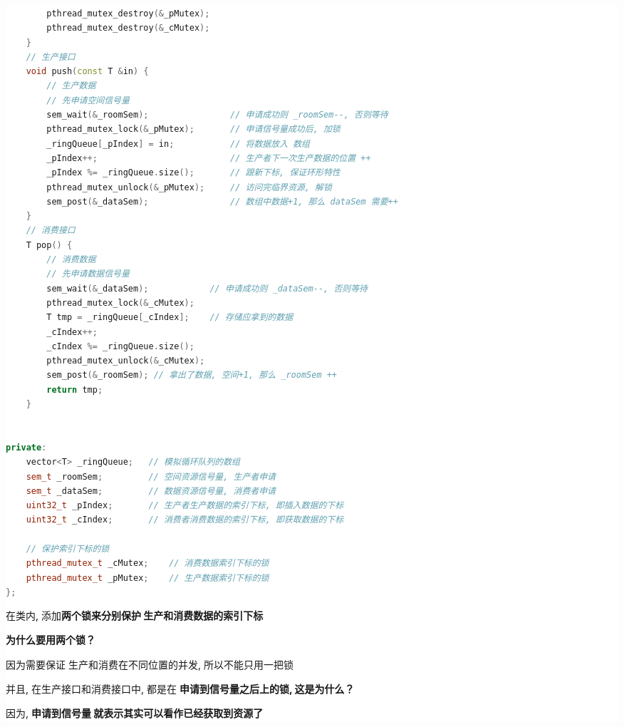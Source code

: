 ```cpp
        pthread_mutex_destroy(&_pMutex);
        pthread_mutex_destroy(&_cMutex);
    }
    // 生产接口
    void push(const T &in) {
        // 生产数据
        // 先申请空间信号量
        sem_wait(&_roomSem);                // 申请成功则 _roomSem--, 否则等待
        pthread_mutex_lock(&_pMutex);       // 申请信号量成功后, 加锁
        _ringQueue[_pIndex] = in;           // 将数据放入 数组
        _pIndex++;                          // 生产者下一次生产数据的位置 ++
        _pIndex %= _ringQueue.size();       // 跟新下标, 保证环形特性
        pthread_mutex_unlock(&_pMutex);     // 访问完临界资源, 解锁
        sem_post(&_dataSem);                // 数组中数据+1, 那么 dataSem 需要++
    }
    // 消费接口
    T pop() {
        // 消费数据
        // 先申请数据信号量
        sem_wait(&_dataSem);            // 申请成功则 _dataSem--, 否则等待
        pthread_mutex_lock(&_cMutex);
        T tmp = _ringQueue[_cIndex];    // 存储应拿到的数据
        _cIndex++;
        _cIndex %= _ringQueue.size();
        pthread_mutex_unlock(&_cMutex);
        sem_post(&_roomSem); // 拿出了数据, 空间+1, 那么 _roomSem ++
        return tmp;
    }


private:
    vector<T> _ringQueue;   // 模拟循环队列的数组
    sem_t _roomSem;         // 空间资源信号量, 生产者申请
    sem_t _dataSem;         // 数据资源信号量, 消费者申请
    uint32_t _pIndex;       // 生产者生产数据的索引下标, 即插入数据的下标
    uint32_t _cIndex;       // 消费者消费数据的索引下标, 即获取数据的下标

    // 保护索引下标的锁
    pthread_mutex_t _cMutex;    // 消费数据索引下标的锁
    pthread_mutex_t _pMutex;    // 生产数据索引下标的锁
};
```

在类内, 添加**两个锁来分别保护 生产和消费数据的索引下标**

**为什么要用两个锁？** 

因为需要保证 生产和消费在不同位置的并发, 所以不能只用一把锁

并且, 在生产接口和消费接口中, 都是在 **申请到信号量之后上的锁, 这是为什么？**

因为, **申请到信号量 就表示其实可以看作已经获取到资源了**
